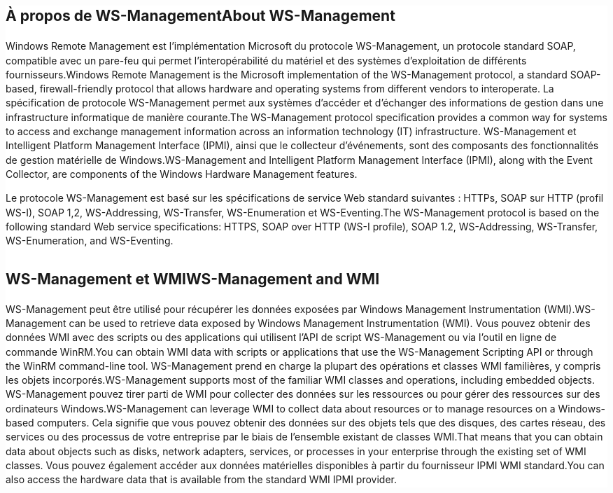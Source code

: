 ## <a name="about-ws-management"></a><span data-ttu-id="c5ef8-111">À propos de WS-Management</span><span class="sxs-lookup"><span data-stu-id="c5ef8-111">About WS-Management</span></span>

<span data-ttu-id="c5ef8-112">Windows Remote Management est l’implémentation Microsoft du protocole WS-Management, un protocole standard SOAP, compatible avec un pare-feu qui permet l’interopérabilité du matériel et des systèmes d’exploitation de différents fournisseurs.</span><span class="sxs-lookup"><span data-stu-id="c5ef8-112">Windows Remote Management is the Microsoft implementation of the WS-Management protocol, a standard SOAP-based, firewall-friendly protocol that allows hardware and operating systems from different vendors to interoperate.</span></span> <span data-ttu-id="c5ef8-113">La spécification de protocole WS-Management permet aux systèmes d’accéder et d’échanger des informations de gestion dans une infrastructure informatique de manière courante.</span><span class="sxs-lookup"><span data-stu-id="c5ef8-113">The WS-Management protocol specification provides a common way for systems to access and exchange management information across an information technology (IT) infrastructure.</span></span> <span data-ttu-id="c5ef8-114">WS-Management et Intelligent Platform Management Interface (IPMI), ainsi que le collecteur d’événements, sont des composants des fonctionnalités de gestion matérielle de Windows.</span><span class="sxs-lookup"><span data-stu-id="c5ef8-114">WS-Management and Intelligent Platform Management Interface (IPMI), along with the Event Collector, are components of the Windows Hardware Management features.</span></span>

<span data-ttu-id="c5ef8-115">Le protocole WS-Management est basé sur les spécifications de service Web standard suivantes : HTTPs, SOAP sur HTTP (profil WS-I), SOAP 1,2, WS-Addressing, WS-Transfer, WS-Enumeration et WS-Eventing.</span><span class="sxs-lookup"><span data-stu-id="c5ef8-115">The WS-Management protocol is based on the following standard Web service specifications: HTTPS, SOAP over HTTP (WS-I profile), SOAP 1.2, WS-Addressing, WS-Transfer, WS-Enumeration, and WS-Eventing.</span></span>

## <a name="ws-management-and-wmi"></a><span data-ttu-id="c5ef8-116">WS-Management et WMI</span><span class="sxs-lookup"><span data-stu-id="c5ef8-116">WS-Management and WMI</span></span>

<span data-ttu-id="c5ef8-117">WS-Management peut être utilisé pour récupérer les données exposées par Windows Management Instrumentation (WMI).</span><span class="sxs-lookup"><span data-stu-id="c5ef8-117">WS-Management can be used to retrieve data exposed by Windows Management Instrumentation (WMI).</span></span> <span data-ttu-id="c5ef8-118">Vous pouvez obtenir des données WMI avec des scripts ou des applications qui utilisent l’API de script WS-Management ou via l’outil en ligne de commande WinRM.</span><span class="sxs-lookup"><span data-stu-id="c5ef8-118">You can obtain WMI data with scripts or applications that use the WS-Management Scripting API or through the WinRM command-line tool.</span></span> <span data-ttu-id="c5ef8-119">WS-Management prend en charge la plupart des opérations et classes WMI familières, y compris les objets incorporés.</span><span class="sxs-lookup"><span data-stu-id="c5ef8-119">WS-Management supports most of the familiar WMI classes and operations, including embedded objects.</span></span> <span data-ttu-id="c5ef8-120">WS-Management pouvez tirer parti de WMI pour collecter des données sur les ressources ou pour gérer des ressources sur des ordinateurs Windows.</span><span class="sxs-lookup"><span data-stu-id="c5ef8-120">WS-Management can leverage WMI to collect data about resources or to manage resources on a Windows-based computers.</span></span> <span data-ttu-id="c5ef8-121">Cela signifie que vous pouvez obtenir des données sur des objets tels que des disques, des cartes réseau, des services ou des processus de votre entreprise par le biais de l’ensemble existant de classes WMI.</span><span class="sxs-lookup"><span data-stu-id="c5ef8-121">That means that you can obtain data about objects such as disks, network adapters, services, or processes in your enterprise through the existing set of WMI classes.</span></span> <span data-ttu-id="c5ef8-122">Vous pouvez également accéder aux données matérielles disponibles à partir du fournisseur IPMI WMI standard.</span><span class="sxs-lookup"><span data-stu-id="c5ef8-122">You can also access the hardware data that is available from the standard WMI IPMI provider.</span></span>

